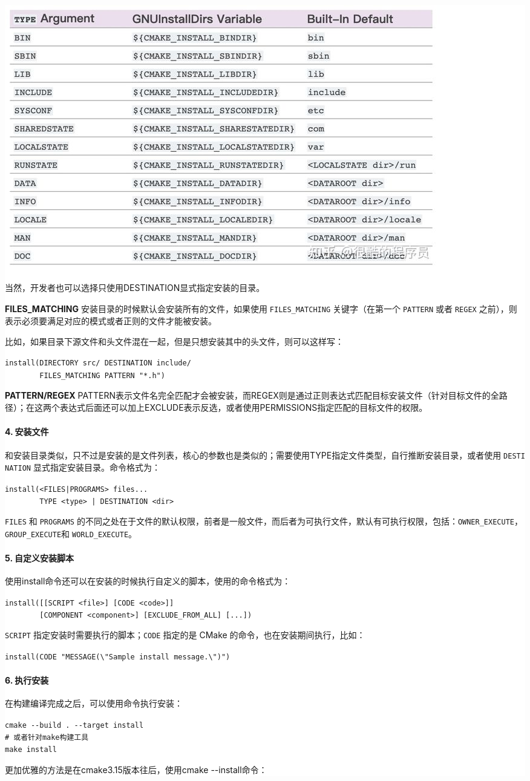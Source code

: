 ![不同类型对应的安装路径](images/v2-6916aafb864affe08f92c13cd3a9a35b_720w.jpg)

当然，开发者也可以选择只使用DESTINATION显式指定安装的目录。

**FILES_MATCHING**
安装目录的时候默认会安装所有的文件，如果使用 `FILES_MATCHING` 关键字（在第一个 `PATTERN` 或者 `REGEX` 之前），则表示必须要满足对应的模式或者正则的文件才能被安装。

比如，如果目录下源文件和头文件混在一起，但是只想安装其中的头文件，则可以这样写：
```
install(DIRECTORY src/ DESTINATION include/
        FILES_MATCHING PATTERN "*.h")
```

**PATTERN/REGEX**
PATTERN表示文件名完全匹配才会被安装，而REGEX则是通过正则表达式匹配目标安装文件（针对目标文件的全路径）；在这两个表达式后面还可以加上EXCLUDE表示反选，或者使用PERMISSIONS指定匹配的目标文件的权限。
#### 4. 安装文件
和安装目录类似，只不过是安装的是文件列表，核心的参数也是类似的；需要使用TYPE指定文件类型，自行推断安装目录，或者使用 `DESTINATION` 显式指定安装目录。命令格式为：
```
install(<FILES|PROGRAMS> files...
        TYPE <type> | DESTINATION <dir>
```
`FILES` 和 `PROGRAMS` 的不同之处在于文件的默认权限，前者是一般文件，而后者为可执行文件，默认有可执行权限，包括：`OWNER_EXECUTE`，`GROUP_EXECUTE`和 `WORLD_EXECUTE`。
#### 5. 自定义安装脚本
使用install命令还可以在安装的时候执行自定义的脚本，使用的命令格式为：
```
install([[SCRIPT <file>] [CODE <code>]]
        [COMPONENT <component>] [EXCLUDE_FROM_ALL] [...])
```
`SCRIPT` 指定安装时需要执行的脚本；`CODE` 指定的是 CMake 的命令，也在安装期间执行，比如：
```
install(CODE "MESSAGE(\"Sample install message.\")")
```
#### 6. 执行安装
在构建编译完成之后，可以使用命令执行安装：
```
cmake --build . --target install
# 或者针对make构建工具
make install
```
更加优雅的方法是在cmake3.15版本往后，使用cmake --install命令：
```
```